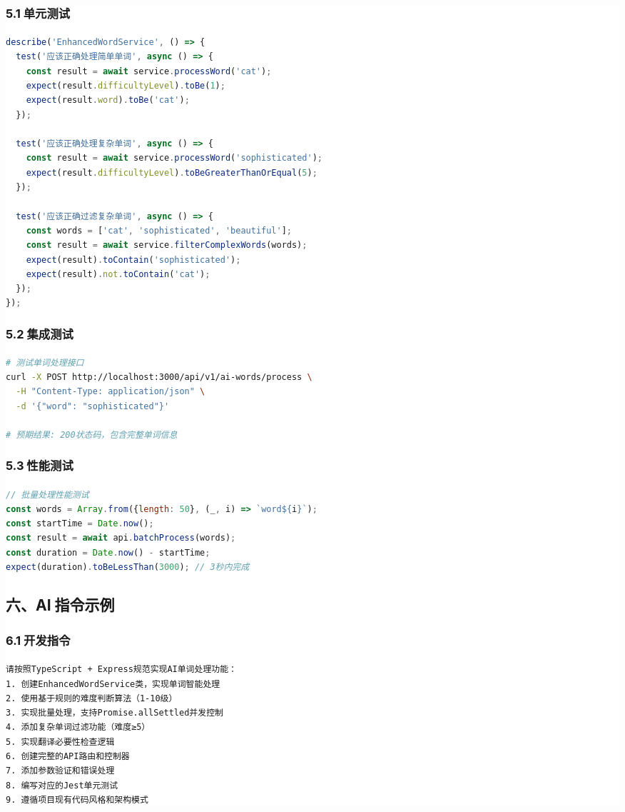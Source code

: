 ### 5.1 单元测试
```typescript
describe('EnhancedWordService', () => {
  test('应该正确处理简单单词', async () => {
    const result = await service.processWord('cat');
    expect(result.difficultyLevel).toBe(1);
    expect(result.word).toBe('cat');
  });
  
  test('应该正确处理复杂单词', async () => {
    const result = await service.processWord('sophisticated');
    expect(result.difficultyLevel).toBeGreaterThanOrEqual(5);
  });
  
  test('应该正确过滤复杂单词', async () => {
    const words = ['cat', 'sophisticated', 'beautiful'];
    const result = await service.filterComplexWords(words);
    expect(result).toContain('sophisticated');
    expect(result).not.toContain('cat');
  });
});
```

### 5.2 集成测试
```bash
# 测试单词处理接口
curl -X POST http://localhost:3000/api/v1/ai-words/process \
  -H "Content-Type: application/json" \
  -d '{"word": "sophisticated"}'

# 预期结果: 200状态码，包含完整单词信息
```

### 5.3 性能测试
```javascript
// 批量处理性能测试
const words = Array.from({length: 50}, (_, i) => `word${i}`);
const startTime = Date.now();
const result = await api.batchProcess(words);
const duration = Date.now() - startTime;
expect(duration).toBeLessThan(3000); // 3秒内完成
```

## 六、AI 指令示例

### 6.1 开发指令
```
请按照TypeScript + Express规范实现AI单词处理功能：
1. 创建EnhancedWordService类，实现单词智能处理
2. 使用基于规则的难度判断算法（1-10级）
3. 实现批量处理，支持Promise.allSettled并发控制
4. 添加复杂单词过滤功能（难度≥5）
5. 实现翻译必要性检查逻辑
6. 创建完整的API路由和控制器
7. 添加参数验证和错误处理
8. 编写对应的Jest单元测试
9. 遵循项目现有代码风格和架构模式
```
